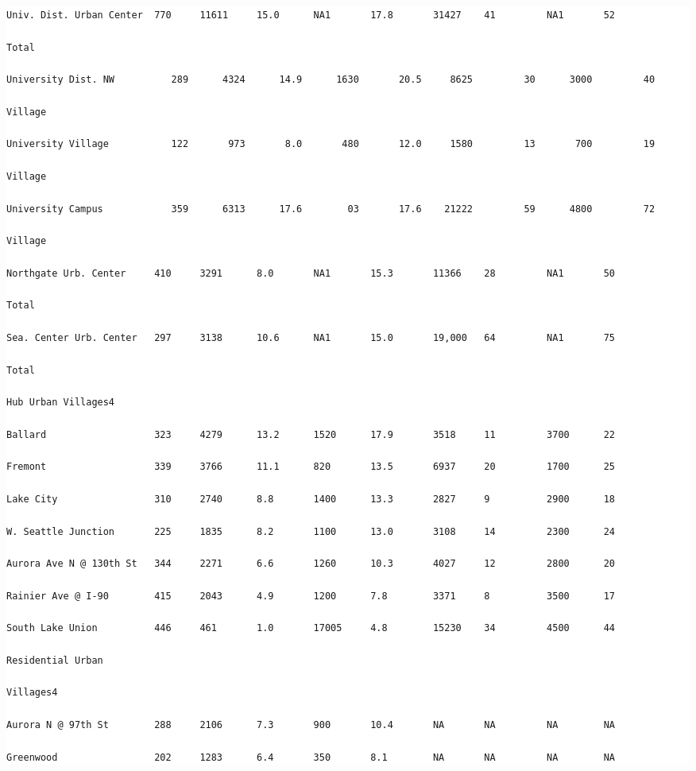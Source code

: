     Univ. Dist. Urban Center  770     11611     15.0      NA1       17.8       31427    41         NA1       52  
  
    Total  
  
    University Dist. NW          289      4324      14.9      1630       20.5     8625         30      3000         40  
  
    Village  
  
    University Village           122       973       8.0       480       12.0     1580         13       700         19  
  
    Village  
  
    University Campus            359      6313      17.6        03       17.6    21222         59      4800         72  
  
    Village  
  
    Northgate Urb. Center     410     3291      8.0       NA1       15.3       11366    28         NA1       50  
  
    Total  
  
    Sea. Center Urb. Center   297     3138      10.6      NA1       15.0       19,000   64         NA1       75  
  
    Total  
  
    Hub Urban Villages4  
  
    Ballard                   323     4279      13.2      1520      17.9       3518     11         3700      22  
  
    Fremont                   339     3766      11.1      820       13.5       6937     20         1700      25  
  
    Lake City                 310     2740      8.8       1400      13.3       2827     9          2900      18  
  
    W. Seattle Junction       225     1835      8.2       1100      13.0       3108     14         2300      24  
  
    Aurora Ave N @ 130th St   344     2271      6.6       1260      10.3       4027     12         2800      20  
  
    Rainier Ave @ I-90        415     2043      4.9       1200      7.8        3371     8          3500      17  
  
    South Lake Union          446     461       1.0       17005     4.8        15230    34         4500      44  
  
    Residential Urban  
  
    Villages4  
  
    Aurora N @ 97th St        288     2106      7.3       900       10.4       NA       NA         NA        NA  
  
    Greenwood                 202     1283      6.4       350       8.1        NA       NA         NA        NA  
  